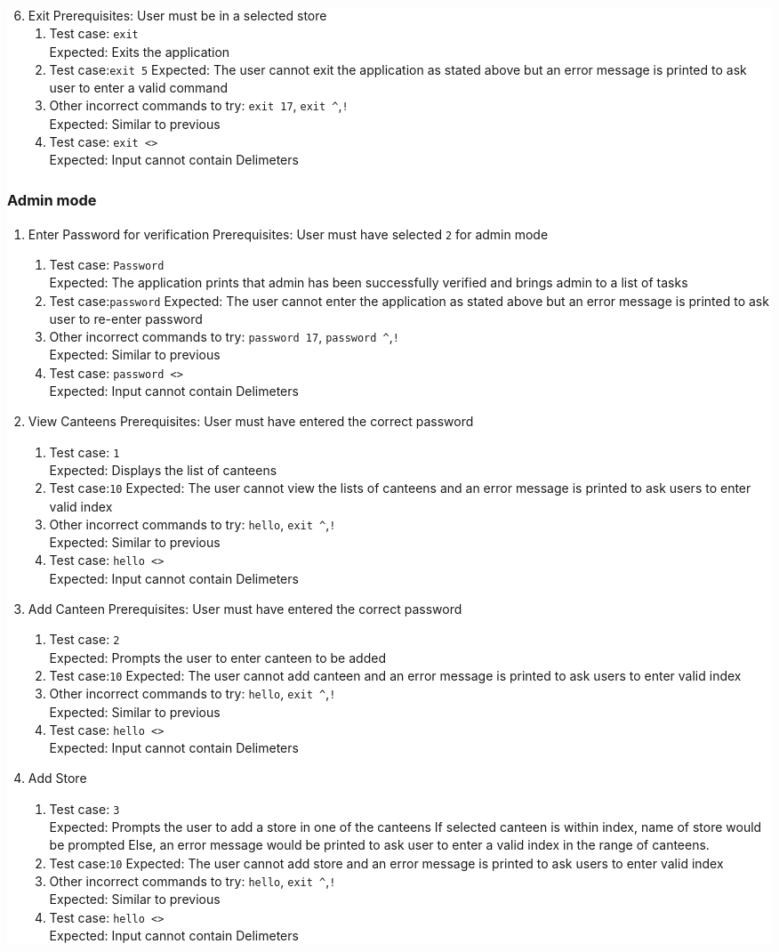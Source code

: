 6. Exit
   Prerequisites: User must be in a selected store
   1. Test case: `exit`<br>
   Expected: Exits the application
   1. Test case:`exit 5`
   Expected: The user cannot exit the application as stated above
      but an error message is printed to ask user to enter a valid command
   1. Other incorrect commands to try: `exit 17`, `exit ^`,`!` <br>
       Expected: Similar to previous
   1. Test case: `exit <>`<br>
       Expected: Input cannot contain Delimeters

### Admin mode
1. Enter Password for verification
   Prerequisites: User must have selected `2` for admin mode
    1. Test case: `Password`<br>
       Expected: The application prints that admin has been successfully verified and
       brings admin to a list of tasks
    1. Test case:`password`
       Expected: The user cannot enter the application as stated above
       but an error message is printed to ask user to re-enter password
    1. Other incorrect commands to try: `password 17`, `password ^`,`!` <br>
       Expected: Similar to previous
    1. Test case: `password <>`<br>
       Expected: Input cannot contain Delimeters
2. View Canteens
   Prerequisites: User must have entered the correct password
    1. Test case: `1`<br>
       Expected: Displays the list of canteens
    1. Test case:`10`
       Expected: The user cannot view the lists of canteens and an error
       message is printed to ask users to enter valid index
    1. Other incorrect commands to try: `hello`, `exit ^`,`!` <br>
       Expected: Similar to previous
    1. Test case: `hello <>`<br>
       Expected: Input cannot contain Delimeters
       
3. Add Canteen
   Prerequisites: User must have entered the correct password
    1. Test case: `2`<br>
       Expected: Prompts the user to enter canteen to be added
    1. Test case:`10`
       Expected: The user cannot add canteen and an error
       message is printed to ask users to enter valid index
    1. Other incorrect commands to try: `hello`, `exit ^`,`!` <br>
       Expected: Similar to previous
    1. Test case: `hello <>`<br>
       Expected: Input cannot contain Delimeters
       
4. Add Store
    1. Test case: `3`<br>
       Expected: Prompts the user to add a store in one of the canteens
       If selected canteen is within index, name of store would be prompted
       Else, an error message would be printed to ask user to enter a valid index in the range of canteens.
    1. Test case:`10`
       Expected: The user cannot add store and an error
       message is printed to ask users to enter valid index
    1. Other incorrect commands to try: `hello`, `exit ^`,`!` <br>
       Expected: Similar to previous
    1. Test case: `hello <>`<br>
       Expected: Input cannot contain Delimeters
       